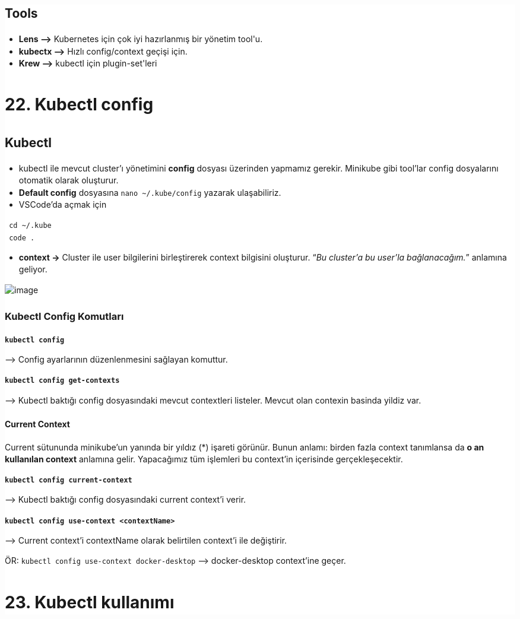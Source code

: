 ## Tools

* **Lens -->** Kubernetes için çok iyi hazırlanmış bir yönetim tool'u.
* **kubectx -->** Hızlı config/context geçişi için.
* **Krew -->** kubectl için plugin-set'leri

# 22. Kubectl config

## Kubectl

* kubectl ile mevcut cluster’ı yönetimini **config** dosyası üzerinden yapmamız gerekir. Minikube gibi tool’lar config dosyalarını otomatik olarak oluşturur.
* **Default config** dosyasına `nano ~/.kube/config` yazarak ulaşabiliriz.
* VSCode’da açmak için

```
 cd ~/.kube 
 code .
```

* **context ->** Cluster ile user bilgilerini birleştirerek context bilgisini oluşturur. “_Bu cluster’a bu user’la bağlanacağım._” anlamına geliyor.

![image](https://user-images.githubusercontent.com/103413194/184497762-3d8df7c7-13e4-45be-b315-ac1378f9e184.png)


### Kubectl Config Komutları

**`kubectl config`**

–> Config ayarlarının düzenlenmesini sağlayan komuttur.

**`kubectl config get-contexts`**

–> Kubectl baktığı config dosyasındaki mevcut contextleri listeler. Mevcut olan contexin basinda yildiz var.

#### **Current Context**

Current sütununda minikube’un yanında bir yıldız (\*) işareti görünür. Bunun anlamı: birden fazla context tanımlansa da **o an kullanılan context** anlamına gelir. Yapacağımız tüm işlemleri bu context’in içerisinde gerçekleşecektir.

**`kubectl config current-context`**

–> Kubectl baktığı config dosyasındaki current context’i verir.

**`kubectl config use-context <contextName>`**

–> Current context’i contextName olarak belirtilen context’i ile değiştirir.

ÖR: `kubectl config use-context docker-desktop` –> docker-desktop context’ine geçer.

# 23. Kubectl kullanımı
